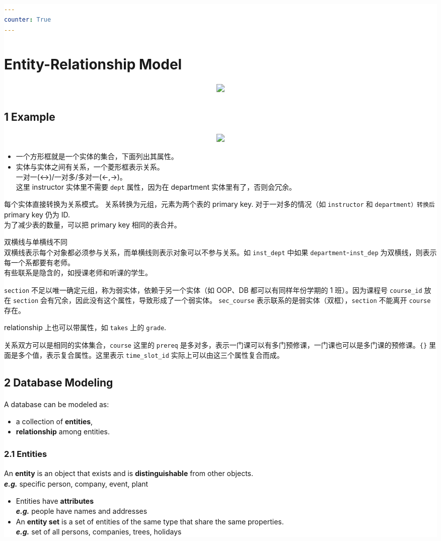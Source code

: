 ```yaml
---
counter: True  
---
```


# Entity-Relationship Model

<div align=center> <img src="http://cdn.hobbitqia.cc/202304031001281.png" width = 60%/> </div>

## 1 Example

<div align=center> <img src="http://cdn.hobbitqia.cc/202304031006544.png" width = 80%/> </div>

* 一个方形框就是一个实体的集合，下面列出其属性。
* 实体与实体之间有关系，一个菱形框表示关系。  
一对一($\leftrightarrow$)/一对多/多对一($\leftarrow, \rightarrow$)。  
这里 instructor 实体里不需要 `dept` 属性，因为在 department 实体里有了，否则会冗余。

每个实体直接转换为关系模式。
关系转换为元组，元素为两个表的 primary key. 对于一对多的情况（如 `instructor` 和 `department）转换后` primary key 仍为 ID.  
为了减少表的数量，可以把 primary key 相同的表合并。

双横线与单横线不同  
双横线表示每个对象都必须参与关系，而单横线则表示对象可以不参与关系。如 `inst_dept` 中如果 `department`-`inst_dep` 为双横线，则表示每一个系都要有老师。  
有些联系是隐含的，如授课老师和听课的学生。

`section` 不足以唯一确定元组，称为弱实体，依赖于另一个实体（如 OOP、DB 都可以有同样年份学期的 1 班）。因为课程号 `course_id` 放在 `section` 会有冗余，因此没有这个属性，导致形成了一个弱实体。
`sec_course` 表示联系的是弱实体（双框），`section` 不能离开 `course` 存在。

relationship 上也可以带属性，如 `takes` 上的 `grade`. 

关系双方可以是相同的实体集合，`course` 这里的 `prereq` 是多对多，表示一门课可以有多门预修课，一门课也可以是多门课的预修课。`{}` 里面是多个值，表示复合属性。这里表示 `time_slot_id` 实际上可以由这三个属性复合而成。

## 2 Database Modeling

A database can be modeled as:

* a collection of **entities**,
* **relationship** among entities.

### 2.1 Entities

An **entity** is an object that exists and is **distinguishable** from other objects.   
***e.g.*** specific person, company, event, plant
* Entities have **attributes**   
***e.g.*** people have names and addresses	  
* An **entity set** is a set of entities of the same type that share the same properties.  
***e.g.*** set of all persons, companies, trees, holidays

